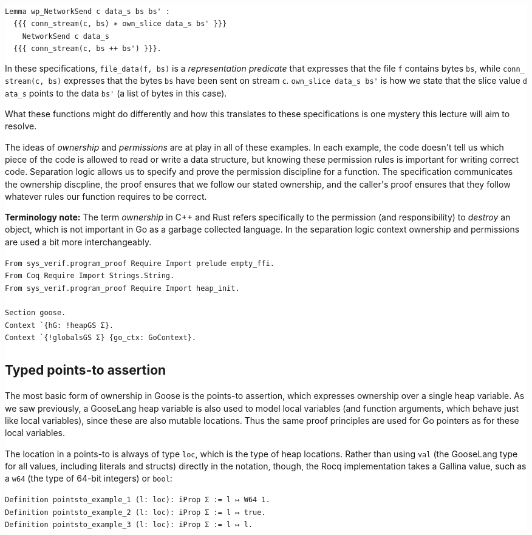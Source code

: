 ```rocq
Lemma wp_NetworkSend c data_s bs bs' :
  {{{ conn_stream(c, bs) ∗ own_slice data_s bs' }}}
    NetworkSend c data_s
  {{{ conn_stream(c, bs ++ bs') }}}.
```

In these specifications, `file_data(f, bs)` is a _representation predicate_ that expresses that the file `f` contains bytes `bs`, while `conn_stream(c, bs)` expresses that the bytes `bs` have been sent on stream `c`. `own_slice data_s bs'` is how we state that the slice value `data_s` points to the data `bs'` (a list of bytes in this case).

What these functions might do differently and how this translates to these specifications is one mystery this lecture will aim to resolve.

The ideas of _ownership_ and _permissions_ are at play in all of these examples. In each example, the code doesn't tell us which piece of the code is allowed to read or write a data structure, but knowing these permission rules is important for writing correct code. Separation logic allows us to specify and prove the permission discipline for a function. The specification communicates the ownership discpline, the proof ensures that we follow our stated ownership, and the caller's proof ensures that they follow whatever rules our function requires to be correct.

**Terminology note:** The term _ownership_ in C++ and Rust refers specifically to the permission (and responsibility) to _destroy_ an object, which is not important in Go as a garbage collected language. In the separation logic context ownership and permissions are used a bit more interchangeably.

```rocq
From sys_verif.program_proof Require Import prelude empty_ffi.
From Coq Require Import Strings.String.
From sys_verif.program_proof Require Import heap_init.

Section goose.
Context `{hG: !heapGS Σ}.
Context `{!globalsGS Σ} {go_ctx: GoContext}.

```

## Typed points-to assertion

The most basic form of ownership in Goose is the points-to assertion, which expresses ownership over a single heap variable. As we saw previously, a GooseLang heap variable is also used to model local variables (and function arguments, which behave just like local variables), since these are also mutable locations. Thus the same proof principles are used for Go pointers as for these local variables.

The location in a points-to is always of type `loc`, which is the type of heap locations. Rather than using `val` (the GooseLang type for all values, including literals and structs) directly in the notation, though, the Rocq implementation takes a Gallina value, such as a `w64` (the type of 64-bit integers) or `bool`:

```rocq
Definition pointsto_example_1 (l: loc): iProp Σ := l ↦ W64 1.
Definition pointsto_example_2 (l: loc): iProp Σ := l ↦ true.
Definition pointsto_example_3 (l: loc): iProp Σ := l ↦ l.

```
